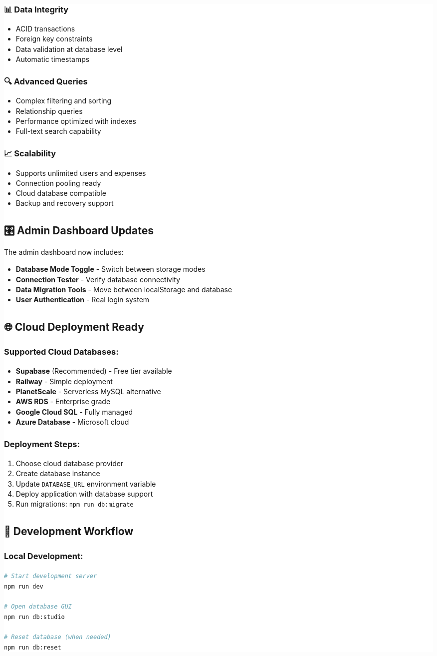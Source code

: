 ### 📊 **Data Integrity**
- ACID transactions
- Foreign key constraints
- Data validation at database level
- Automatic timestamps

### 🔍 **Advanced Queries**
- Complex filtering and sorting
- Relationship queries
- Performance optimized with indexes
- Full-text search capability

### 📈 **Scalability**
- Supports unlimited users and expenses
- Connection pooling ready
- Cloud database compatible
- Backup and recovery support

## 🎛️ Admin Dashboard Updates

The admin dashboard now includes:
- **Database Mode Toggle** - Switch between storage modes
- **Connection Tester** - Verify database connectivity
- **Data Migration Tools** - Move between localStorage and database
- **User Authentication** - Real login system

## 🌐 Cloud Deployment Ready

### Supported Cloud Databases:
- **Supabase** (Recommended) - Free tier available
- **Railway** - Simple deployment
- **PlanetScale** - Serverless MySQL alternative
- **AWS RDS** - Enterprise grade
- **Google Cloud SQL** - Fully managed
- **Azure Database** - Microsoft cloud

### Deployment Steps:
1. Choose cloud database provider
2. Create database instance
3. Update `DATABASE_URL` environment variable
4. Deploy application with database support
5. Run migrations: `npm run db:migrate`

## 🔧 Development Workflow

### Local Development:
```bash
# Start development server
npm run dev

# Open database GUI
npm run db:studio

# Reset database (when needed)
npm run db:reset
```
